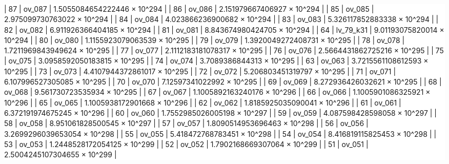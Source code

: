 | 87 | ov_087 | 1.5055084654222446 × 10^294 |
| 86 | ov_086 | 2.151979667406927 × 10^294 |
| 85 | ov_085 | 2.975099730763022 × 10^294 |
| 84 | ov_084 | 4.023866236900682 × 10^294 |
| 83 | ov_083 | 5.326117852883338 × 10^294 |
| 82 | ov_082 | 6.911926366404185 × 10^294 |
| 81 | ov_081 | 8.843674980424705 × 10^294 |
| 64 | lv_79_k31 | 9.01193075820014 × 10^294 |
| 80 | ov_080 | 1.1155923079063539 × 10^295 |
| 79 | ov_079 | 1.3920049272408731 × 10^295 |
| 78 | ov_078 | 1.7211969843949624 × 10^295 |
| 77 | ov_077 | 2.1112183181078317 × 10^295 |
| 76 | ov_076 | 2.5664431862725216 × 10^295 |
| 75 | ov_075 | 3.0958592050183815 × 10^295 |
| 74 | ov_074 | 3.7089386844313 × 10^295 |
| 63 | ov_063 | 3.7215561108612593 × 10^295 |
| 73 | ov_073 | 4.4107944372861017 × 10^295 |
| 72 | ov_072 | 5.206803451319797 × 10^295 |
| 71 | ov_071 | 6.107996527305085 × 10^295 |
| 70 | ov_070 | 7.12597341022992 × 10^295 |
| 69 | ov_069 | 8.272936426032621 × 10^295 |
| 68 | ov_068 | 9.561730723535934 × 10^295 |
| 67 | ov_067 | 1.1005892163240176 × 10^296 |
| 66 | ov_066 | 1.1005901086325921 × 10^296 |
| 65 | ov_065 | 1.1005938172901668 × 10^296 |
| 62 | ov_062 | 1.8185925035090041 × 10^296 |
| 61 | ov_061 | 6.372191974675245 × 10^296 |
| 60 | ov_060 | 1.7552985026005198 × 10^297 |
| 59 | ov_059 | 4.087598428598058 × 10^297 |
| 58 | ov_058 | 8.951061828500545 × 10^297 |
| 57 | ov_057 | 1.8090514953696463 × 10^298 |
| 56 | ov_056 | 3.2699296039653054 × 10^298 |
| 55 | ov_055 | 5.418472768783451 × 10^298 |
| 54 | ov_054 | 8.416819115825453 × 10^298 |
| 53 | ov_053 | 1.2448528172054125 × 10^299 |
| 52 | ov_052 | 1.7902168669307064 × 10^299 |
| 51 | ov_051 | 2.5004245107304655 × 10^299 |